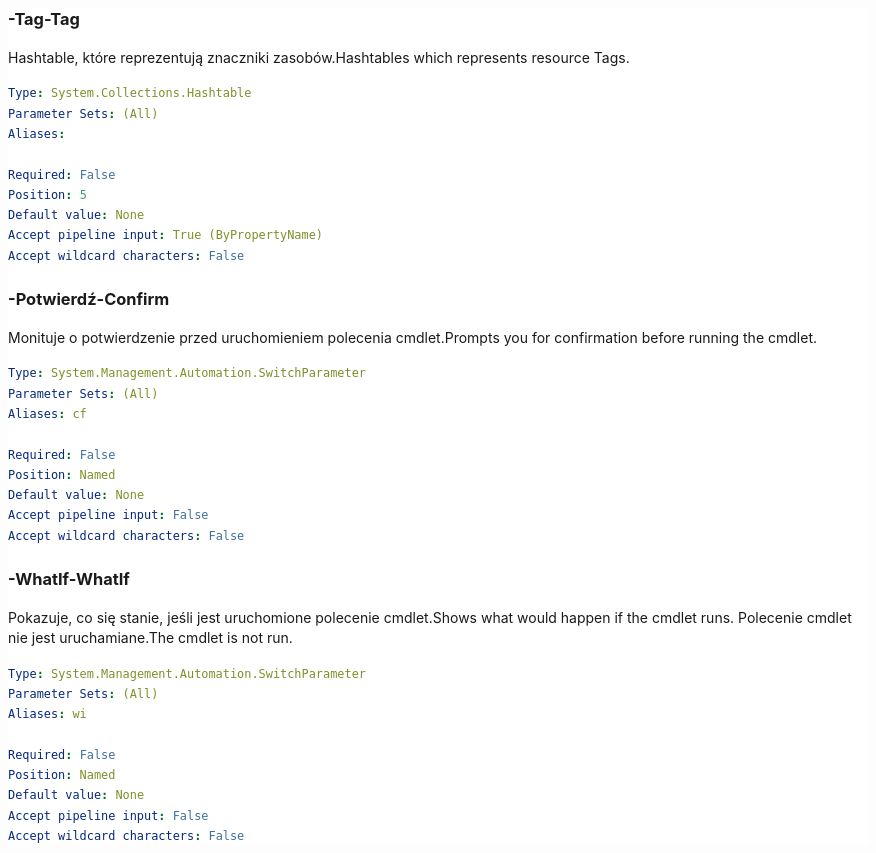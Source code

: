 ### <span data-ttu-id="86d2e-135">-Tag</span><span class="sxs-lookup"><span data-stu-id="86d2e-135">-Tag</span></span>
<span data-ttu-id="86d2e-136">Hashtable, które reprezentują znaczniki zasobów.</span><span class="sxs-lookup"><span data-stu-id="86d2e-136">Hashtables which represents resource Tags.</span></span>

```yaml
Type: System.Collections.Hashtable
Parameter Sets: (All)
Aliases:

Required: False
Position: 5
Default value: None
Accept pipeline input: True (ByPropertyName)
Accept wildcard characters: False
```

### <span data-ttu-id="86d2e-137">-Potwierdź</span><span class="sxs-lookup"><span data-stu-id="86d2e-137">-Confirm</span></span>
<span data-ttu-id="86d2e-138">Monituje o potwierdzenie przed uruchomieniem polecenia cmdlet.</span><span class="sxs-lookup"><span data-stu-id="86d2e-138">Prompts you for confirmation before running the cmdlet.</span></span>

```yaml
Type: System.Management.Automation.SwitchParameter
Parameter Sets: (All)
Aliases: cf

Required: False
Position: Named
Default value: None
Accept pipeline input: False
Accept wildcard characters: False
```

### <span data-ttu-id="86d2e-139">-WhatIf</span><span class="sxs-lookup"><span data-stu-id="86d2e-139">-WhatIf</span></span>
<span data-ttu-id="86d2e-140">Pokazuje, co się stanie, jeśli jest uruchomione polecenie cmdlet.</span><span class="sxs-lookup"><span data-stu-id="86d2e-140">Shows what would happen if the cmdlet runs.</span></span>
<span data-ttu-id="86d2e-141">Polecenie cmdlet nie jest uruchamiane.</span><span class="sxs-lookup"><span data-stu-id="86d2e-141">The cmdlet is not run.</span></span>

```yaml
Type: System.Management.Automation.SwitchParameter
Parameter Sets: (All)
Aliases: wi

Required: False
Position: Named
Default value: None
Accept pipeline input: False
Accept wildcard characters: False
```
